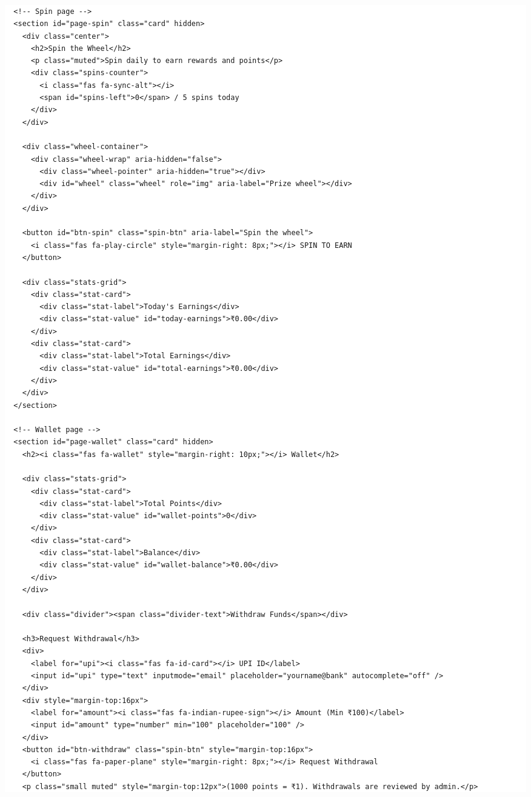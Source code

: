       <!-- Spin page -->
      <section id="page-spin" class="card" hidden>
        <div class="center">
          <h2>Spin the Wheel</h2>
          <p class="muted">Spin daily to earn rewards and points</p>
          <div class="spins-counter">
            <i class="fas fa-sync-alt"></i>
            <span id="spins-left">0</span> / 5 spins today
          </div>
        </div>

        <div class="wheel-container">
          <div class="wheel-wrap" aria-hidden="false">
            <div class="wheel-pointer" aria-hidden="true"></div>
            <div id="wheel" class="wheel" role="img" aria-label="Prize wheel"></div>
          </div>
        </div>

        <button id="btn-spin" class="spin-btn" aria-label="Spin the wheel">
          <i class="fas fa-play-circle" style="margin-right: 8px;"></i> SPIN TO EARN
        </button>
        
        <div class="stats-grid">
          <div class="stat-card">
            <div class="stat-label">Today's Earnings</div>
            <div class="stat-value" id="today-earnings">₹0.00</div>
          </div>
          <div class="stat-card">
            <div class="stat-label">Total Earnings</div>
            <div class="stat-value" id="total-earnings">₹0.00</div>
          </div>
        </div>
      </section>

      <!-- Wallet page -->
      <section id="page-wallet" class="card" hidden>
        <h2><i class="fas fa-wallet" style="margin-right: 10px;"></i> Wallet</h2>
        
        <div class="stats-grid">
          <div class="stat-card">
            <div class="stat-label">Total Points</div>
            <div class="stat-value" id="wallet-points">0</div>
          </div>
          <div class="stat-card">
            <div class="stat-label">Balance</div>
            <div class="stat-value" id="wallet-balance">₹0.00</div>
          </div>
        </div>

        <div class="divider"><span class="divider-text">Withdraw Funds</span></div>

        <h3>Request Withdrawal</h3>
        <div>
          <label for="upi"><i class="fas fa-id-card"></i> UPI ID</label>
          <input id="upi" type="text" inputmode="email" placeholder="yourname@bank" autocomplete="off" />
        </div>
        <div style="margin-top:16px">
          <label for="amount"><i class="fas fa-indian-rupee-sign"></i> Amount (Min ₹100)</label>
          <input id="amount" type="number" min="100" placeholder="100" />
        </div>
        <button id="btn-withdraw" class="spin-btn" style="margin-top:16px">
          <i class="fas fa-paper-plane" style="margin-right: 8px;"></i> Request Withdrawal
        </button>
        <p class="small muted" style="margin-top:12px">(1000 points = ₹1). Withdrawals are reviewed by admin.</p>
